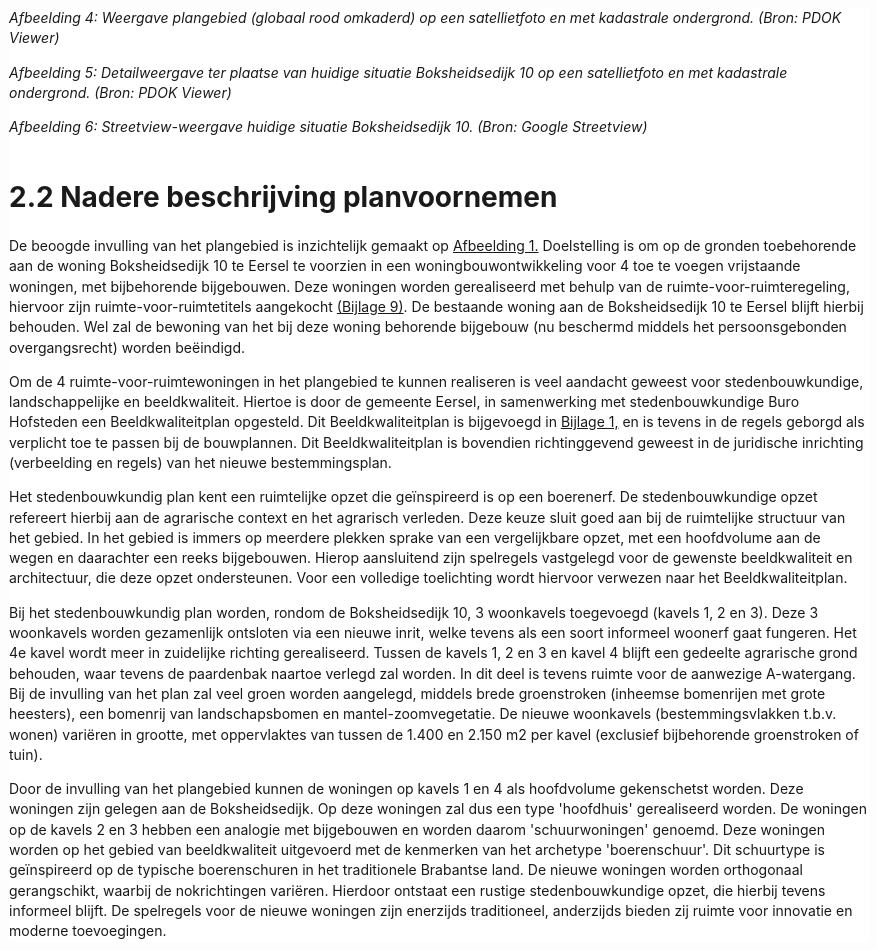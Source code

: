 <span id="page-6-0"></span>*Afbeelding 4: Weergave plangebied (globaal rood omkaderd) op een satellietfoto en met kadastrale ondergrond. (Bron: PDOK Viewer)*

*Afbeelding 5: Detailweergave ter plaatse van huidige situatie Boksheidsedijk 10 op een satellietfoto en met kadastrale ondergrond. (Bron: PDOK Viewer)*

<span id="page-7-1"></span>*Afbeelding 6: Streetview-weergave huidige situatie Boksheidsedijk 10. (Bron: Google Streetview)*

# <span id="page-7-2"></span><span id="page-7-0"></span>**2.2 Nadere beschrijving planvoornemen**

De beoogde invulling van het plangebied is inzichtelijk gemaakt op [Afbeelding 1.](#page-3-2) Doelstelling is om op de gronden toebehorende aan de woning Boksheidsedijk 10 te Eersel te voorzien in een woningbouwontwikkeling voor 4 toe te voegen vrijstaande woningen, met bijbehorende bijgebouwen. Deze woningen worden gerealiseerd met behulp van de ruimte-voor-ruimteregeling, hiervoor zijn ruimte-voor-ruimtetitels aangekocht [(Bijlage 9)](#page-62-1). De bestaande woning aan de Boksheidsedijk 10 te Eersel blijft hierbij behouden. Wel zal de bewoning van het bij deze woning behorende bijgebouw (nu beschermd middels het persoonsgebonden overgangsrecht) worden beëindigd.

Om de 4 ruimte-voor-ruimtewoningen in het plangebied te kunnen realiseren is veel aandacht geweest voor stedenbouwkundige, landschappelijke en beeldkwaliteit. Hiertoe is door de gemeente Eersel, in samenwerking met stedenbouwkundige Buro Hofsteden een Beeldkwaliteitplan opgesteld. Dit Beeldkwaliteitplan is bijgevoegd in [Bijlage 1,](#page-62-2) en is tevens in de regels geborgd als verplicht toe te passen bij de bouwplannen. Dit Beeldkwaliteitplan is bovendien richtinggevend geweest in de juridische inrichting (verbeelding en regels) van het nieuwe bestemmingsplan.

Het stedenbouwkundig plan kent een ruimtelijke opzet die geïnspireerd is op een boerenerf. De stedenbouwkundige opzet refereert hierbij aan de agrarische context en het agrarisch verleden. Deze keuze sluit goed aan bij de ruimtelijke structuur van het gebied. In het gebied is immers op meerdere plekken sprake van een vergelijkbare opzet, met een hoofdvolume aan de wegen en daarachter een reeks bijgebouwen. Hierop aansluitend zijn spelregels vastgelegd voor de gewenste beeldkwaliteit en architectuur, die deze opzet ondersteunen. Voor een volledige toelichting wordt hiervoor verwezen naar het Beeldkwaliteitplan.

Bij het stedenbouwkundig plan worden, rondom de Boksheidsedijk 10, 3 woonkavels toegevoegd (kavels 1, 2 en 3). Deze 3 woonkavels worden gezamenlijk ontsloten via een nieuwe inrit, welke tevens als een soort informeel woonerf gaat fungeren. Het 4e kavel wordt meer in zuidelijke richting gerealiseerd. Tussen de kavels 1, 2 en 3 en kavel 4 blijft een gedeelte agrarische grond behouden, waar tevens de paardenbak naartoe verlegd zal worden. In dit deel is tevens ruimte voor de aanwezige A-watergang. Bij de invulling van het plan zal veel groen worden aangelegd, middels brede groenstroken (inheemse bomenrijen met grote heesters), een bomenrij van landschapsbomen en mantel-zoomvegetatie. De nieuwe woonkavels (bestemmingsvlakken t.b.v. wonen) variëren in grootte, met oppervlaktes van tussen de 1.400 en 2.150 m2 per kavel (exclusief bijbehorende groenstroken of tuin).

Door de invulling van het plangebied kunnen de woningen op kavels 1 en 4 als hoofdvolume gekenschetst worden. Deze woningen zijn gelegen aan de Boksheidsedijk. Op deze woningen zal dus een type 'hoofdhuis' gerealiseerd worden. De woningen op de kavels 2 en 3 hebben een analogie met bijgebouwen en worden daarom 'schuurwoningen' genoemd. Deze woningen worden op het gebied van beeldkwaliteit uitgevoerd met de kenmerken van het archetype 'boerenschuur'. Dit schuurtype is geïnspireerd op de typische boerenschuren in het traditionele Brabantse land. De nieuwe woningen worden orthogonaal gerangschikt, waarbij de nokrichtingen variëren. Hierdoor ontstaat een rustige stedenbouwkundige opzet, die hierbij tevens informeel blijft. De spelregels voor de nieuwe woningen zijn enerzijds traditioneel, anderzijds bieden zij ruimte voor innovatie en moderne toevoegingen.
